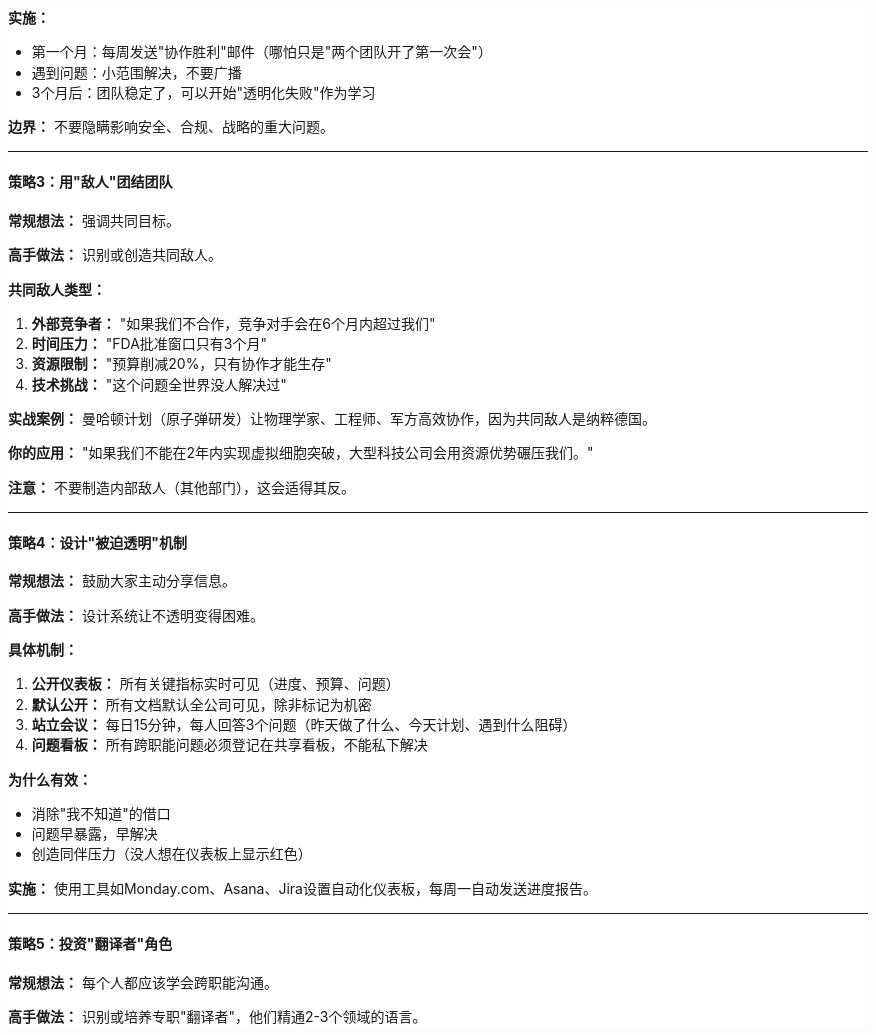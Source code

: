 **实施：**
- 第一个月：每周发送"协作胜利"邮件（哪怕只是"两个团队开了第一次会"）
- 遇到问题：小范围解决，不要广播
- 3个月后：团队稳定了，可以开始"透明化失败"作为学习

**边界：** 不要隐瞒影响安全、合规、战略的重大问题。

---

#### **策略3：用"敌人"团结团队**

**常规想法：** 强调共同目标。

**高手做法：** 识别或创造共同敌人。

**共同敌人类型：**
1. **外部竞争者：** "如果我们不合作，竞争对手会在6个月内超过我们"
2. **时间压力：** "FDA批准窗口只有3个月"
3. **资源限制：** "预算削减20%，只有协作才能生存"
4. **技术挑战：** "这个问题全世界没人解决过"

**实战案例：**
曼哈顿计划（原子弹研发）让物理学家、工程师、军方高效协作，因为共同敌人是纳粹德国。

**你的应用：**
"如果我们不能在2年内实现虚拟细胞突破，大型科技公司会用资源优势碾压我们。"

**注意：** 不要制造内部敌人（其他部门），这会适得其反。

---

#### **策略4：设计"被迫透明"机制**

**常规想法：** 鼓励大家主动分享信息。

**高手做法：** 设计系统让不透明变得困难。

**具体机制：**
1. **公开仪表板：** 所有关键指标实时可见（进度、预算、问题）
2. **默认公开：** 所有文档默认全公司可见，除非标记为机密
3. **站立会议：** 每日15分钟，每人回答3个问题（昨天做了什么、今天计划、遇到什么阻碍）
4. **问题看板：** 所有跨职能问题必须登记在共享看板，不能私下解决

**为什么有效：**
- 消除"我不知道"的借口
- 问题早暴露，早解决
- 创造同伴压力（没人想在仪表板上显示红色）

**实施：**
使用工具如Monday.com、Asana、Jira设置自动化仪表板，每周一自动发送进度报告。

---

#### **策略5：投资"翻译者"角色**

**常规想法：** 每个人都应该学会跨职能沟通。

**高手做法：** 识别或培养专职"翻译者"，他们精通2-3个领域的语言。
